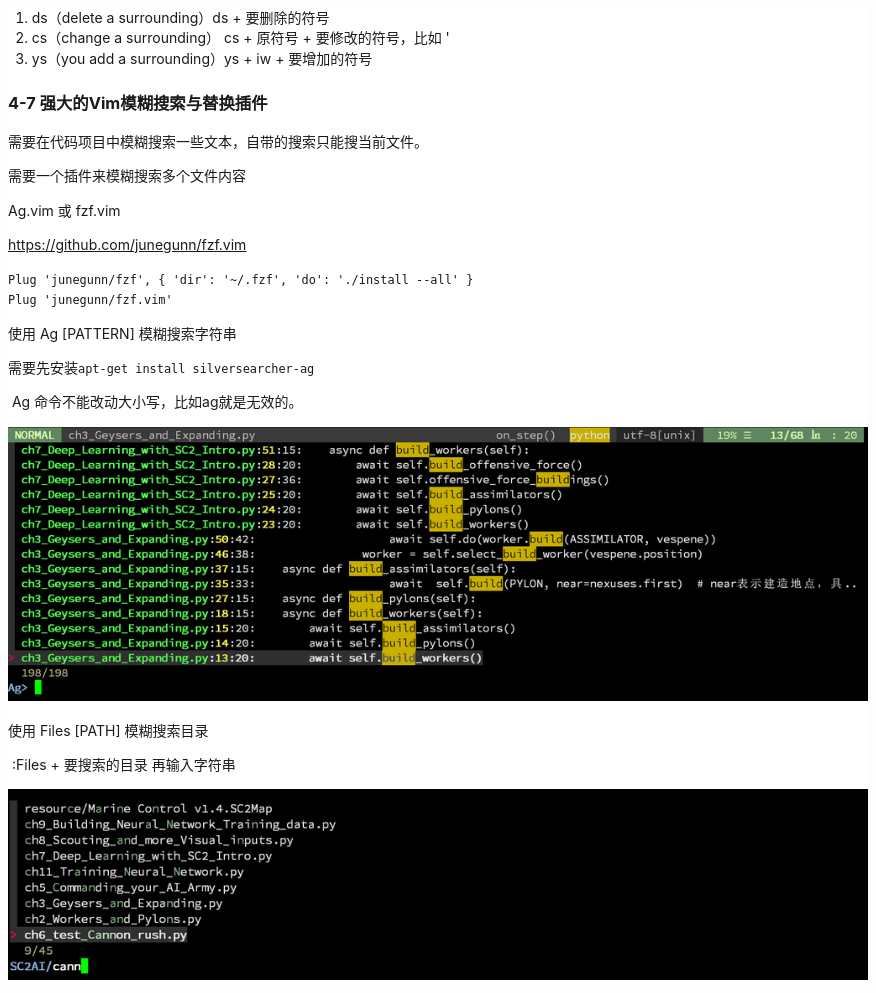 1. ds（delete a surrounding）ds + 要删除的符号
2. cs（change a surrounding） cs + 原符号 + 要修改的符号，比如 '
3. ys（you add a surrounding）ys + iw + 要增加的符号



### 4-7  强大的Vim模糊搜索与替换插件

需要在代码项目中模糊搜索一些文本，自带的搜索只能搜当前文件。

需要一个插件来模糊搜索多个文件内容

Ag.vim 或 fzf.vim

https://github.com/junegunn/fzf.vim

```
Plug 'junegunn/fzf', { 'dir': '~/.fzf', 'do': './install --all' }
Plug 'junegunn/fzf.vim'
```

使用 Ag [PATTERN] 模糊搜索字符串

需要先安装`apt-get install silversearcher-ag`

​	Ag 命令不能改动大小写，比如ag就是无效的。

![1564134225978](assets/1564134225978.png)

使用 Files [PATH] 模糊搜索目录   

​	:Files + 要搜索的目录  再输入字符串

![1564133798415](assets/1564133798415.png)
